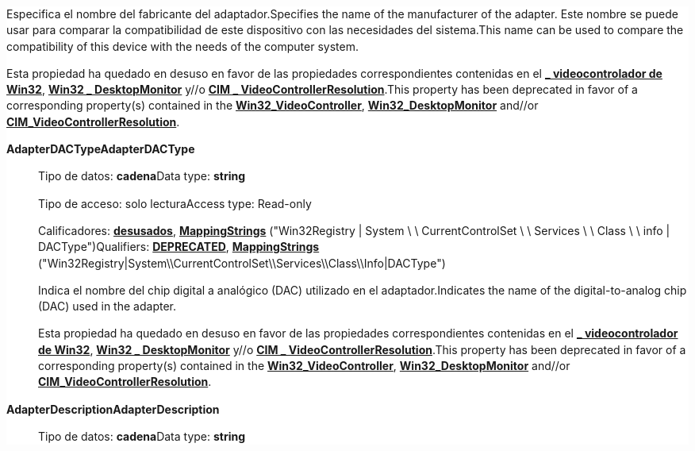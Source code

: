 <span data-ttu-id="049b3-133">Especifica el nombre del fabricante del adaptador.</span><span class="sxs-lookup"><span data-stu-id="049b3-133">Specifies the name of the manufacturer of the adapter.</span></span> <span data-ttu-id="049b3-134">Este nombre se puede usar para comparar la compatibilidad de este dispositivo con las necesidades del sistema.</span><span class="sxs-lookup"><span data-stu-id="049b3-134">This name can be used to compare the compatibility of this device with the needs of the computer system.</span></span>

<span data-ttu-id="049b3-135">Esta propiedad ha quedado en desuso en favor de las propiedades correspondientes contenidas en el [**\_ videocontrolador de Win32**](win32-videocontroller.md), [**Win32 \_ DesktopMonitor**](win32-desktopmonitor.md) y//o [**CIM \_ VideoControllerResolution**](cim-videocontrollerresolution.md).</span><span class="sxs-lookup"><span data-stu-id="049b3-135">This property has been deprecated in favor of a corresponding property(s) contained in the [**Win32\_VideoController**](win32-videocontroller.md), [**Win32\_DesktopMonitor**](win32-desktopmonitor.md) and//or [**CIM\_VideoControllerResolution**](cim-videocontrollerresolution.md).</span></span>

</dd> <dt>

<span data-ttu-id="049b3-136">**AdapterDACType**</span><span class="sxs-lookup"><span data-stu-id="049b3-136">**AdapterDACType**</span></span>
</dt> <dd> <dl> <dt>

<span data-ttu-id="049b3-137">Tipo de datos: **cadena**</span><span class="sxs-lookup"><span data-stu-id="049b3-137">Data type: **string**</span></span>
</dt> <dt>

<span data-ttu-id="049b3-138">Tipo de acceso: solo lectura</span><span class="sxs-lookup"><span data-stu-id="049b3-138">Access type: Read-only</span></span>
</dt> <dt>

<span data-ttu-id="049b3-139">Calificadores: [**desusados**](../wmisdk/standard-wmi-qualifiers.md), [**MappingStrings**](../wmisdk/standard-qualifiers.md) ("Win32Registry \| System \\ \\ CurrentControlSet \\ \\ Services \\ \\ Class \\ \\ info \| DACType")</span><span class="sxs-lookup"><span data-stu-id="049b3-139">Qualifiers: [**DEPRECATED**](../wmisdk/standard-wmi-qualifiers.md), [**MappingStrings**](../wmisdk/standard-qualifiers.md) ("Win32Registry\|System\\\\CurrentControlSet\\\\Services\\\\Class\\\\Info\|DACType")</span></span>
</dt> </dl>

<span data-ttu-id="049b3-140">Indica el nombre del chip digital a analógico (DAC) utilizado en el adaptador.</span><span class="sxs-lookup"><span data-stu-id="049b3-140">Indicates the name of the digital-to-analog chip (DAC) used in the adapter.</span></span>

<span data-ttu-id="049b3-141">Esta propiedad ha quedado en desuso en favor de las propiedades correspondientes contenidas en el [**\_ videocontrolador de Win32**](win32-videocontroller.md), [**Win32 \_ DesktopMonitor**](win32-desktopmonitor.md) y//o [**CIM \_ VideoControllerResolution**](cim-videocontrollerresolution.md).</span><span class="sxs-lookup"><span data-stu-id="049b3-141">This property has been deprecated in favor of a corresponding property(s) contained in the [**Win32\_VideoController**](win32-videocontroller.md), [**Win32\_DesktopMonitor**](win32-desktopmonitor.md) and//or [**CIM\_VideoControllerResolution**](cim-videocontrollerresolution.md).</span></span>

</dd> <dt>

<span data-ttu-id="049b3-142">**AdapterDescription**</span><span class="sxs-lookup"><span data-stu-id="049b3-142">**AdapterDescription**</span></span>
</dt> <dd> <dl> <dt>

<span data-ttu-id="049b3-143">Tipo de datos: **cadena**</span><span class="sxs-lookup"><span data-stu-id="049b3-143">Data type: **string**</span></span>
</dt> <dt>
